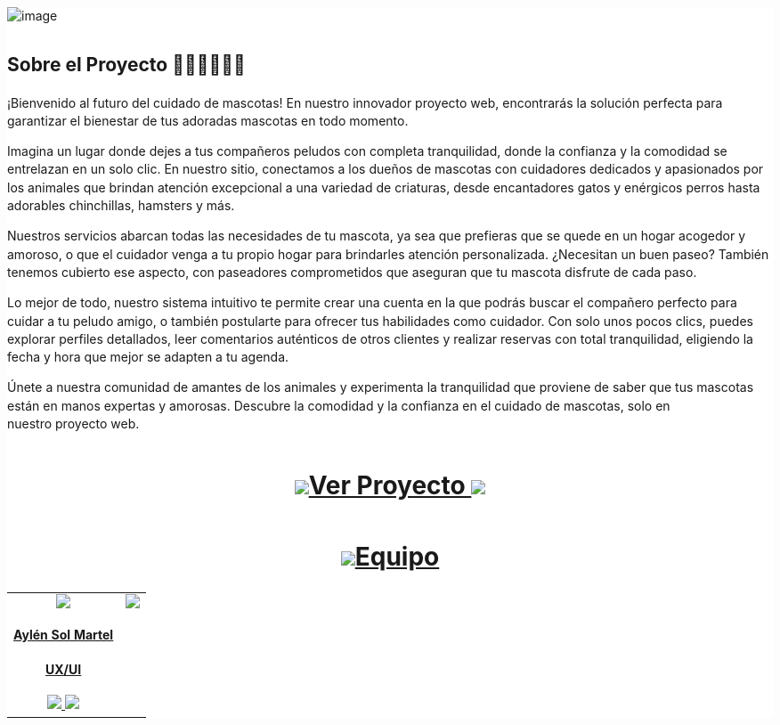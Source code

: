 ![image](https://i.ibb.co/N9Zm16K/Portada.png)

## Sobre el Proyecto 🐕‍🦺🐱🐰🐭🐇

¡Bienvenido al futuro del cuidado de mascotas! En nuestro innovador proyecto web, encontrarás la solución perfecta para garantizar el bienestar de tus adoradas mascotas en todo momento.

Imagina un lugar donde dejes a tus compañeros peludos con completa tranquilidad, donde la confianza y la comodidad se entrelazan en un solo clic. En nuestro sitio, conectamos a los dueños de mascotas con cuidadores dedicados y apasionados por los animales que brindan atención excepcional a una variedad de criaturas, desde encantadores gatos y enérgicos perros hasta adorables chinchillas, hamsters y más.

Nuestros servicios abarcan todas las necesidades de tu mascota, ya sea que prefieras que se quede en un hogar acogedor y amoroso, o que el cuidador venga a tu propio hogar para brindarles atención personalizada. ¿Necesitan un buen paseo? También tenemos cubierto ese aspecto, con paseadores comprometidos que aseguran que tu mascota disfrute de cada paso.

Lo mejor de todo, nuestro sistema intuitivo te permite crear una cuenta en la que podrás buscar el compañero perfecto para cuidar a tu peludo amigo, o también postularte para ofrecer tus habilidades como cuidador. Con solo unos pocos clics, puedes explorar perfiles detallados, leer comentarios auténticos de otros clientes y realizar reservas con total tranquilidad, eligiendo la fecha y hora que mejor se adapten a tu agenda.

Únete a nuestra comunidad de amantes de los animales y experimenta la tranquilidad que proviene de saber que tus mascotas están en manos expertas y amorosas. Descubre la comodidad y la confianza en el cuidado de mascotas, solo en nuestro proyecto web.

<h1 align="center"> 
<a href="https://s14-34-ft-java.vercel.app/"/>
<img src="https://i.ibb.co/JCntk7b/Isotipo-Color.png" width="80px">Ver Proyecto
<img src="https://i.ibb.co/JCntk7b/Isotipo-Color.png" width="80px">
</h1>



<h1 align="center"> 
<img src="https://media1.giphy.com/media/gF2m2JOyGReppog8hU/giphy.gif" width="30px">Equipo
</h1>

<table>
  <tr>
    <td>
      <div align="center">
        <a href="https://www.behance.net/aylen-sol-martel" target="_blank" rel="author">
          <img width="110" src="https://i.ibb.co/k8mx4vh/Aylen.jpg"/>
        </a>
        <a href="https://www.behance.net/aylen-sol-martel" target="_blank" rel="author">
          <h4 style="margin-top: 1rem;">Aylén Sol Martel</h4>
          <h4 style="margin-top: 1rem;">UX/UI</h4>
        </a>
        <a href="https://www.behance.net/aylen-sol-martel" target="_blank">
          <img src="https://img.shields.io/static/v1?style=for-the-badge&message=Behance&color=172B4D&logo=Behance&logoColor=FFFFFF&label="/>
        </a>
        <a href="https://www.linkedin.com/in/aylen-sol-martel/" target="_blank">
          <img src="https://img.shields.io/badge/linkedin%20-%230077B5.svg?&style=for-the-badge&logo=linkedin&logoColor=white"/>
        </a>
      </div>
    </td>
    <td>
      <div align="center">
        <a href="https://www.behance.net/consuelo-leon-abarca" target="_blank" rel="author">
          <img width="110" src="https://i.ibb.co/SVxpfYF/Consu.jpg"/>